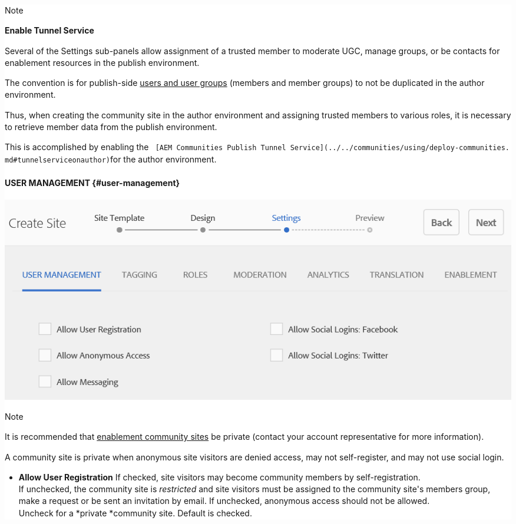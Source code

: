 >[!NOTE]
>
>**Enable Tunnel Service**
>
>Several of the Settings sub-panels allow assignment of a trusted member to moderate UGC, manage groups, or be contacts for enablement resources in the publish environment.
>
>The convention is for publish-side [users and user groups](../../communities/using/users.md) (members and member groups) to not be duplicated in the author environment.
>
>Thus, when creating the community site in the author environment and assigning trusted members to various roles, it is necessary to retrieve member data from the publish environment.
>
>This is accomplished by enabling the ` [AEM Communities Publish Tunnel Service](../../communities/using/deploy-communities.md#tunnelserviceonauthor)`for the author environment.

#### USER MANAGEMENT {#user-management}

![](assets/createsitesettings-1.png)

>[!NOTE]
>
>It is recommended that [enablement community sites](../../communities/using/overview.md#enablementcommunity) be private (contact your account representative for more information).
>
>A community site is private when anonymous site visitors are denied access, may not self-register, and may not use social login.

* **Allow User Registration** 
  If checked, site visitors may become community members by self-registration.  
  If unchecked, the community site is *restricted* and site visitors must be assigned to the community site's members group, make a request or be sent an invitation by email. If unchecked, anonymous access should not be allowed.  
  Uncheck for a *private *community site. Default is checked. 

